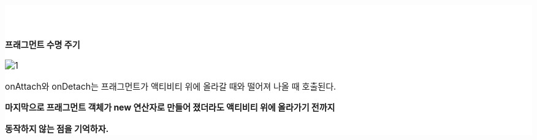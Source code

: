 <br><br>


**프래그먼트 수명 주기**

![1](https://user-images.githubusercontent.com/54762273/148654113-ca6d46c1-e0d9-4fe7-ba9e-820db2b3418c.PNG)

onAttach와 onDetach는 프래그먼트가 액티비티 위에 올라갈 때와 떨어져 나올 때 호출된다.

**마지막으로 프래그먼트 객체가 new 연산자로 만들어 졌더라도 액티비티 위에 올라가기 전까지**

**동작하지 않는 점을 기억하자.**